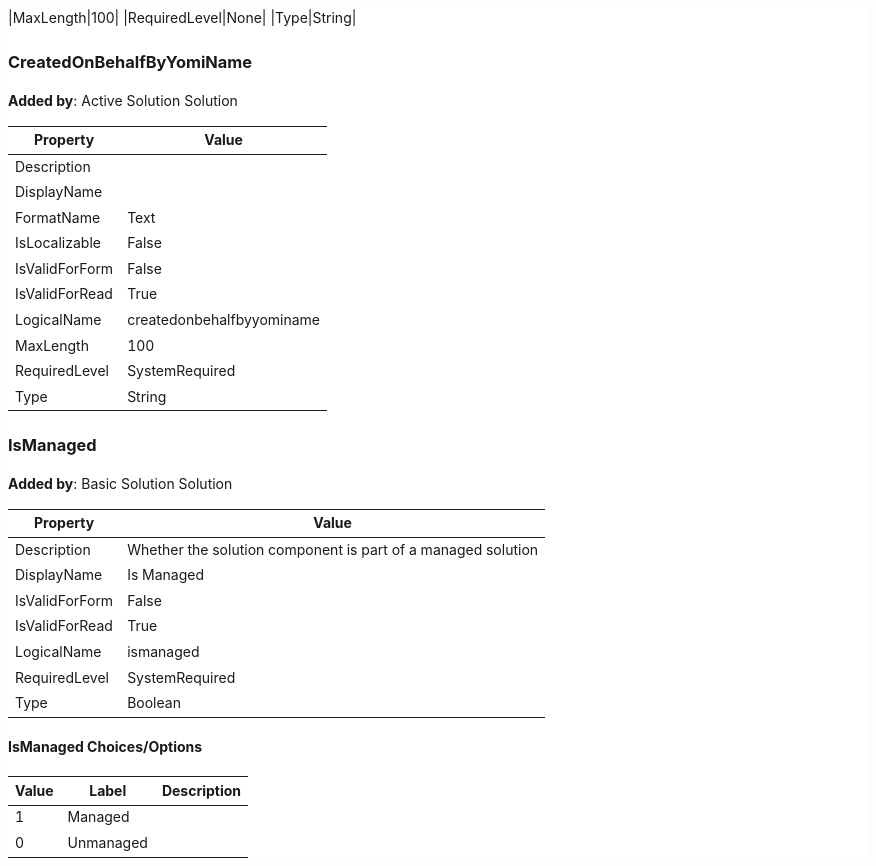 |MaxLength|100|
|RequiredLevel|None|
|Type|String|

### <a name="BKMK_CreatedOnBehalfByYomiName"></a> CreatedOnBehalfByYomiName

**Added by**: Active Solution Solution

|Property|Value|
|--------|-----|
|Description||
|DisplayName||
|FormatName|Text|
|IsLocalizable|False|
|IsValidForForm|False|
|IsValidForRead|True|
|LogicalName|createdonbehalfbyyominame|
|MaxLength|100|
|RequiredLevel|SystemRequired|
|Type|String|

### <a name="BKMK_IsManaged"></a> IsManaged

**Added by**: Basic Solution Solution

|Property|Value|
|--------|-----|
|Description|Whether the solution component is part of a managed solution|
|DisplayName|Is Managed|
|IsValidForForm|False|
|IsValidForRead|True|
|LogicalName|ismanaged|
|RequiredLevel|SystemRequired|
|Type|Boolean|

#### IsManaged Choices/Options

|Value|Label|Description|
|-----|-----|--------|
|1|Managed||
|0|Unmanaged||
